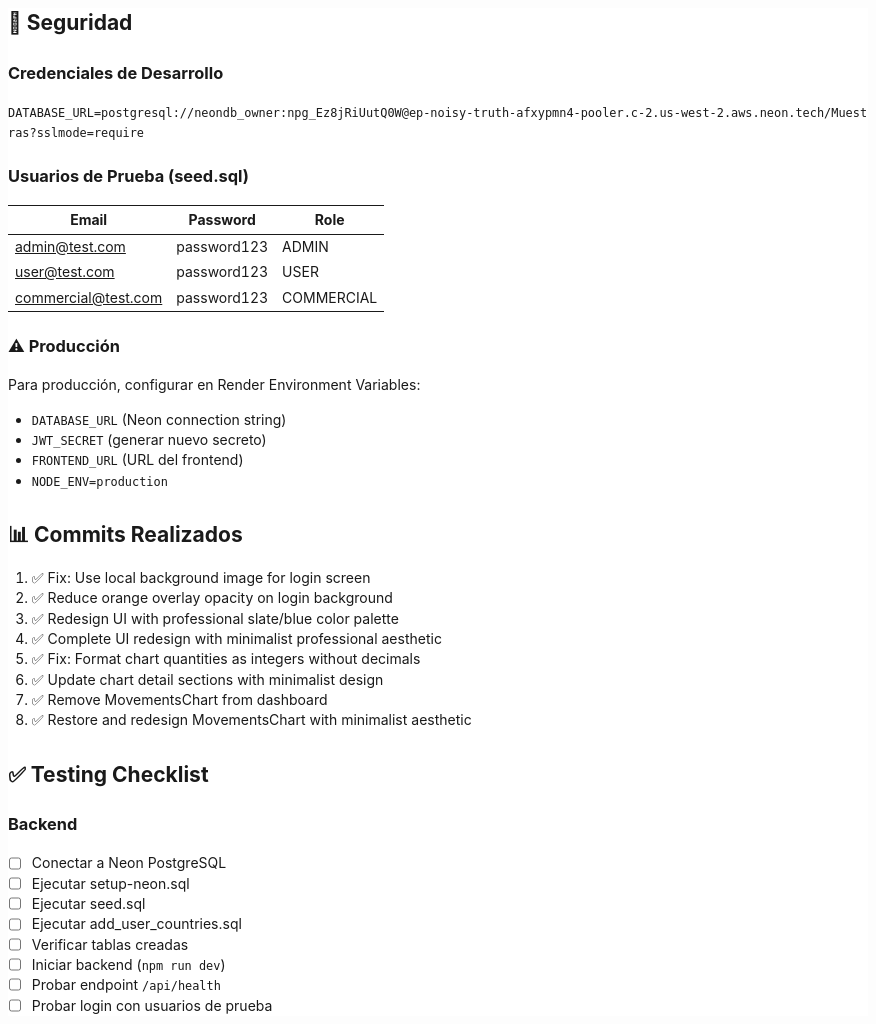 ## 🔐 Seguridad

### Credenciales de Desarrollo

```env
DATABASE_URL=postgresql://neondb_owner:npg_Ez8jRiUutQ0W@ep-noisy-truth-afxypmn4-pooler.c-2.us-west-2.aws.neon.tech/Muestras?sslmode=require
```

### Usuarios de Prueba (seed.sql)

| Email | Password | Role |
|-------|----------|------|
| admin@test.com | password123 | ADMIN |
| user@test.com | password123 | USER |
| commercial@test.com | password123 | COMMERCIAL |

### ⚠️ Producción

Para producción, configurar en Render Environment Variables:
- `DATABASE_URL` (Neon connection string)
- `JWT_SECRET` (generar nuevo secreto)
- `FRONTEND_URL` (URL del frontend)
- `NODE_ENV=production`

## 📊 Commits Realizados

1. ✅ Fix: Use local background image for login screen
2. ✅ Reduce orange overlay opacity on login background
3. ✅ Redesign UI with professional slate/blue color palette
4. ✅ Complete UI redesign with minimalist professional aesthetic
5. ✅ Fix: Format chart quantities as integers without decimals
6. ✅ Update chart detail sections with minimalist design
7. ✅ Remove MovementsChart from dashboard
8. ✅ Restore and redesign MovementsChart with minimalist aesthetic

## ✅ Testing Checklist

### Backend

- [ ] Conectar a Neon PostgreSQL
- [ ] Ejecutar setup-neon.sql
- [ ] Ejecutar seed.sql
- [ ] Ejecutar add_user_countries.sql
- [ ] Verificar tablas creadas
- [ ] Iniciar backend (`npm run dev`)
- [ ] Probar endpoint `/api/health`
- [ ] Probar login con usuarios de prueba
